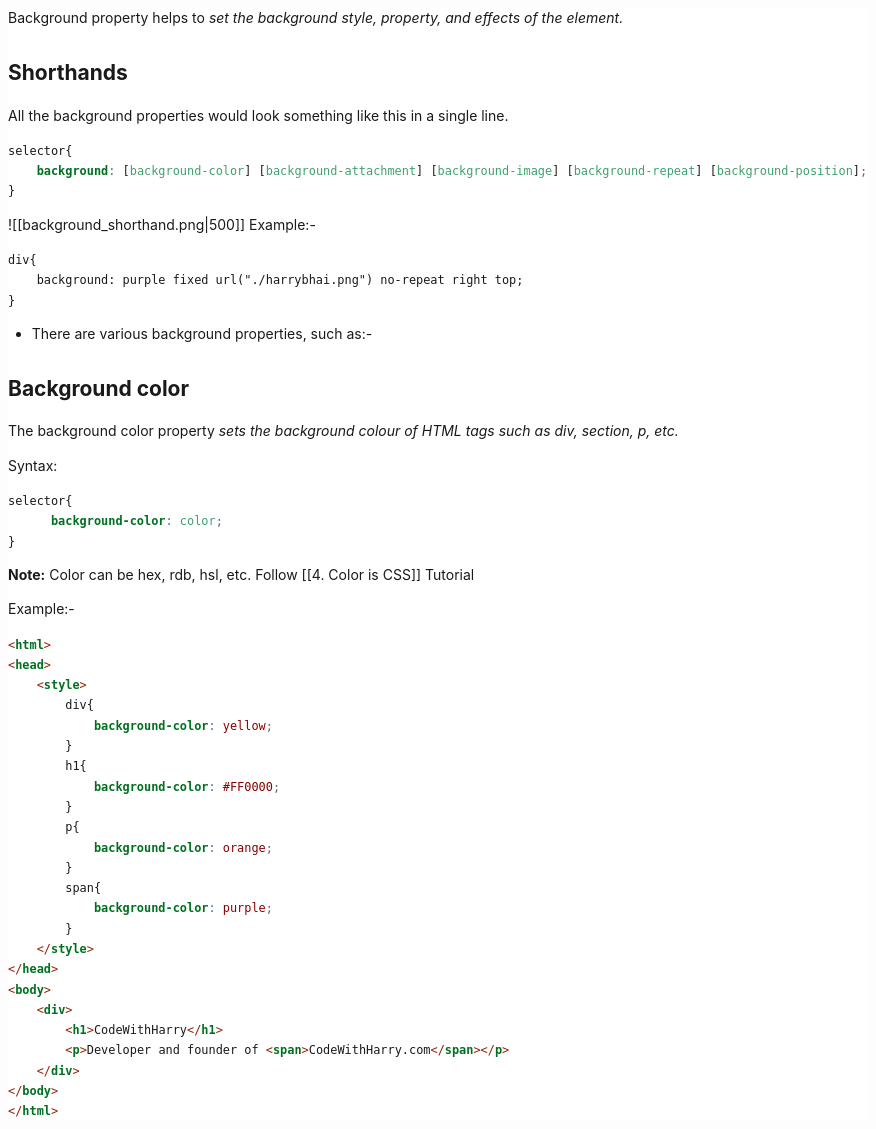 
Background property helps to _set the background style, property, and effects of the element._
## Shorthands

All the background properties would look something like this in a single line.

```css
selector{
    background: [background-color] [background-attachment] [background-image] [background-repeat] [background-position];
}

```


![[background_shorthand.png|500]]
Example:-
```
div{
    background: purple fixed url("./harrybhai.png") no-repeat right top;
}
```


- There are various background properties, such as:-
## Background color

The background color property _sets the background colour of HTML tags such as div, section, p, etc._

Syntax:
```css
selector{
      background-color: color;
}
```
**Note:** Color can be hex, rdb, hsl, etc. Follow [[4. Color is CSS]] Tutorial

Example:-
```html
<html>
<head>
    <style>
        div{
            background-color: yellow;
        }
        h1{
            background-color: #FF0000;
        }
        p{
            background-color: orange;
        }
        span{
            background-color: purple;
        }
    </style>
</head>
<body>
    <div>
        <h1>CodeWithHarry</h1>
        <p>Developer and founder of <span>CodeWithHarry.com</span></p>
    </div>
</body>
</html>
```
